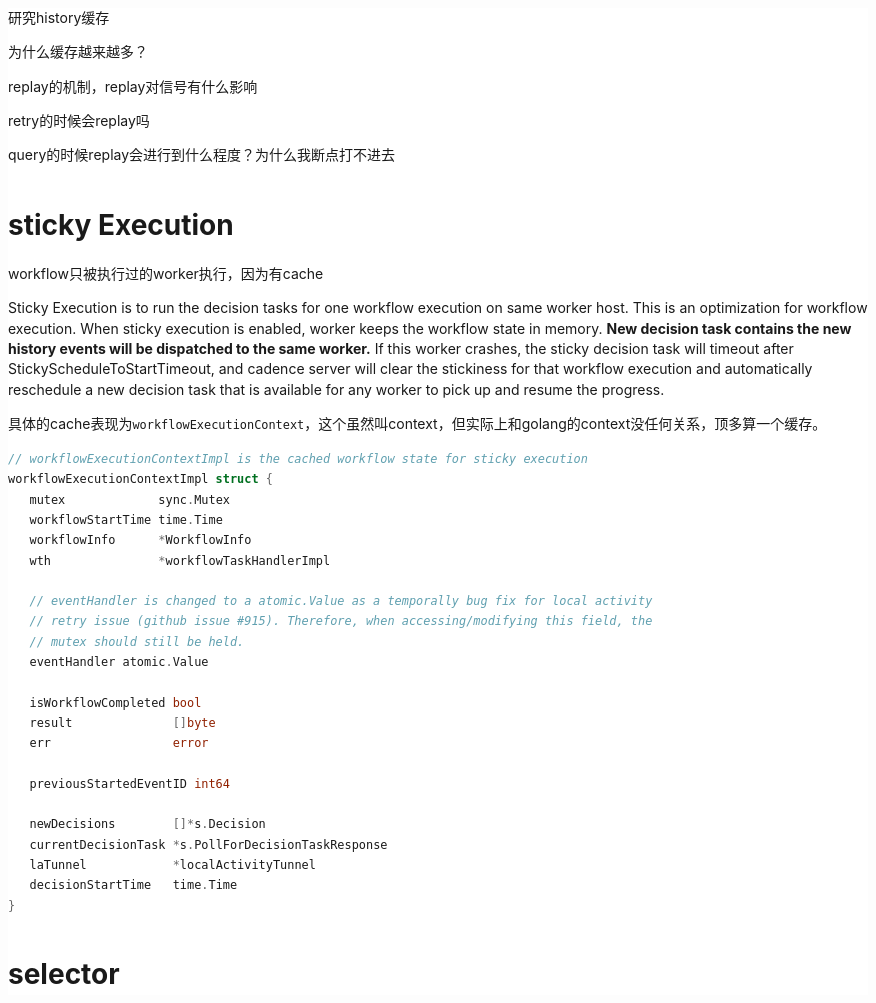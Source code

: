 
研究history缓存

为什么缓存越来越多？

replay的机制，replay对信号有什么影响

retry的时候会replay吗

query的时候replay会进行到什么程度？为什么我断点打不进去



# sticky Execution

workflow只被执行过的worker执行，因为有cache

Sticky Execution is to run the decision tasks for one workflow execution on same worker host. This is an optimization for workflow execution. When sticky execution is enabled, worker keeps the workflow state in memory. **New decision task contains the new history events will be dispatched to the same worker.** If this worker crashes, the sticky decision task will timeout after StickyScheduleToStartTimeout, and cadence server will clear the stickiness for that workflow execution and automatically reschedule a new decision task that is available for any worker to pick up and resume the progress.

具体的cache表现为`workflowExecutionContext`，这个虽然叫context，但实际上和golang的context没任何关系，顶多算一个缓存。

```go
// workflowExecutionContextImpl is the cached workflow state for sticky execution
workflowExecutionContextImpl struct {
   mutex             sync.Mutex
   workflowStartTime time.Time
   workflowInfo      *WorkflowInfo
   wth               *workflowTaskHandlerImpl

   // eventHandler is changed to a atomic.Value as a temporally bug fix for local activity
   // retry issue (github issue #915). Therefore, when accessing/modifying this field, the
   // mutex should still be held.
   eventHandler atomic.Value

   isWorkflowCompleted bool
   result              []byte
   err                 error

   previousStartedEventID int64

   newDecisions        []*s.Decision
   currentDecisionTask *s.PollForDecisionTaskResponse
   laTunnel            *localActivityTunnel
   decisionStartTime   time.Time
}
```

# selector
